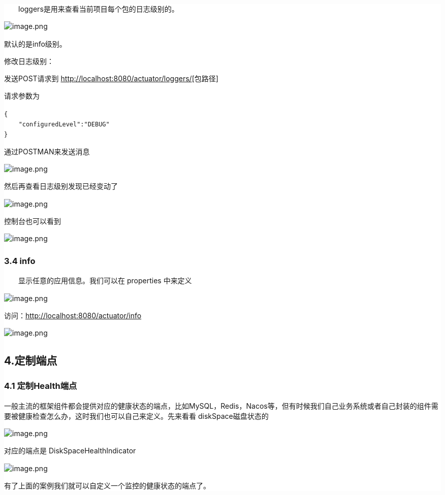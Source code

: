   loggers是用来查看当前项目每个包的日志级别的。

![image.png](https://fynotefile.oss-cn-zhangjiakou.aliyuncs.com/fynote/1462/1643100783000/18a95e6a972d4a938d34a8aaaf9c8621.png)

默认的是info级别。

修改日志级别：

发送POST请求到 [http://localhost:8080/actuator/loggers/](http://localhost:8080/actuator/loggers/)[包路径]

请求参数为

```
{
    "configuredLevel":"DEBUG"
}
```

通过POSTMAN来发送消息

![image.png](https://fynotefile.oss-cn-zhangjiakou.aliyuncs.com/fynote/1462/1643100783000/bcc5a6b4baea43a1bc9b91658d0223ea.png)

然后再查看日志级别发现已经变动了

![image.png](https://fynotefile.oss-cn-zhangjiakou.aliyuncs.com/fynote/1462/1643100783000/c57556b887004522b31a255095513aae.png)

控制台也可以看到

![image.png](https://fynotefile.oss-cn-zhangjiakou.aliyuncs.com/fynote/1462/1643100783000/5c6a858e94fb4013983689197c63dd77.png)

### 3.4 info

  显示任意的应用信息。我们可以在 properties 中来定义

![image.png](https://fynotefile.oss-cn-zhangjiakou.aliyuncs.com/fynote/1462/1643100783000/9c30771845d04bfd905156365ea46ebe.png)

访问：[http://localhost:8080/actuator/info](http://localhost:8080/actuator/info)

![image.png](https://fynotefile.oss-cn-zhangjiakou.aliyuncs.com/fynote/1462/1643100783000/af1b3d994ae34c5a8b462c21f70768a6.png)

## 4.定制端点

### 4.1 定制Health端点

一般主流的框架组件都会提供对应的健康状态的端点，比如MySQL，Redis，Nacos等，但有时候我们自己业务系统或者自己封装的组件需要被健康检查怎么办，这时我们也可以自己来定义。先来看看 diskSpace磁盘状态的

![image.png](https://fynotefile.oss-cn-zhangjiakou.aliyuncs.com/fynote/1462/1643100783000/864e7bfce119485498043dca60ede426.png)

对应的端点是 DiskSpaceHealthIndicator

![image.png](https://fynotefile.oss-cn-zhangjiakou.aliyuncs.com/fynote/1462/1643100783000/c742eeda1cf642d2a697e90128b083a7.png)

有了上面的案例我们就可以自定义一个监控的健康状态的端点了。

